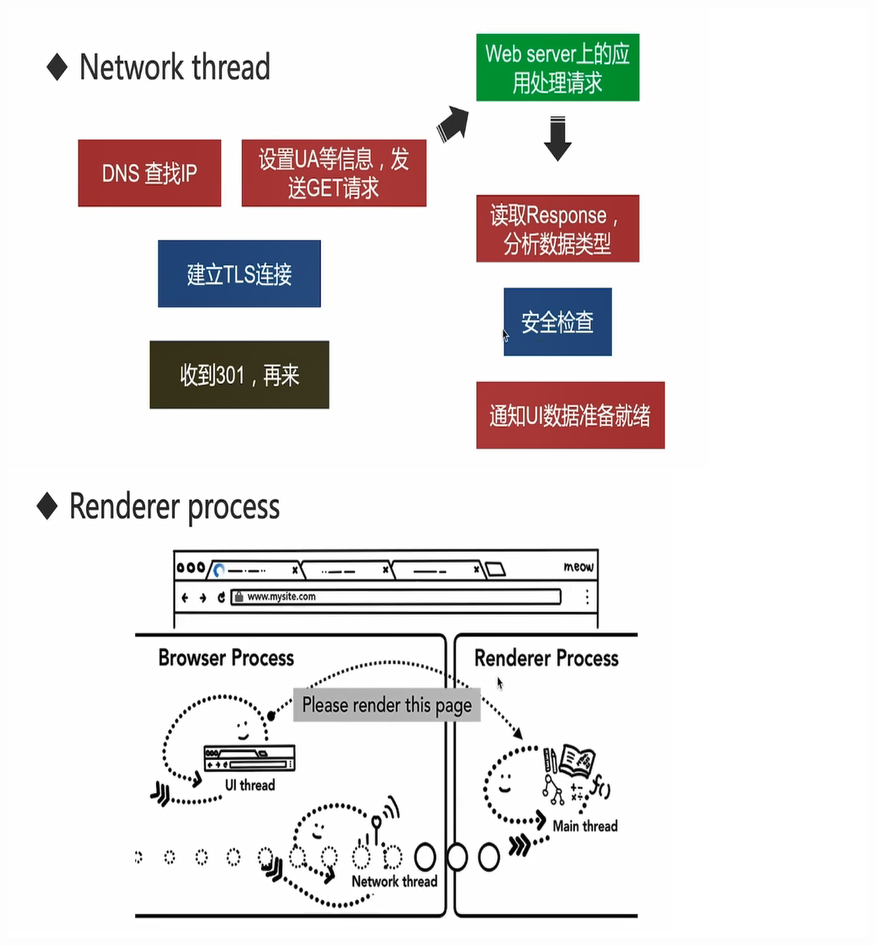 ![URL_loading_process_02](./files/images/URL_loading_process_02.png)
![URL_loading_process_03](./files/images/URL_loading_process_03.png)